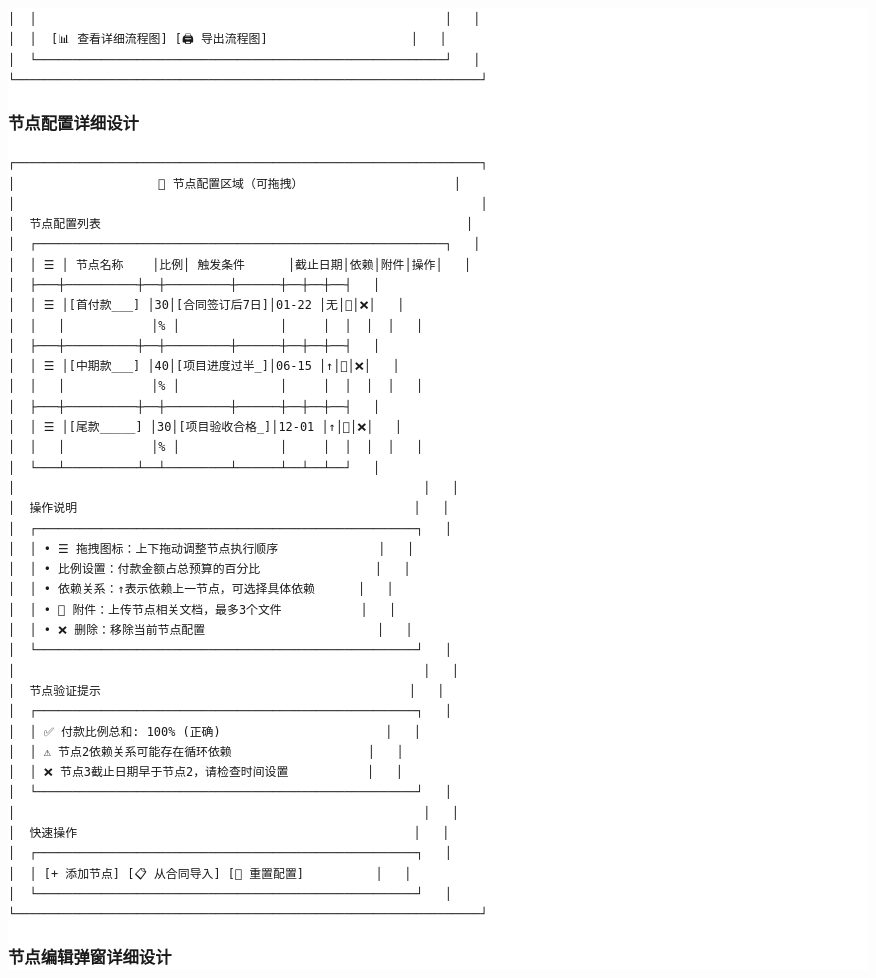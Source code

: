 ```
│  │                                                         │   │
│  │  [📊 查看详细流程图] [🖨️ 导出流程图]                    │   │
│  └─────────────────────────────────────────────────────────┘   │
└─────────────────────────────────────────────────────────────────┘
```

### 节点配置详细设计

```
┌─────────────────────────────────────────────────────────────────┐
│                    🔧 节点配置区域（可拖拽）                     │
│                                                                 │
│  节点配置列表                                                   │
│  ┌─────────────────────────────────────────────────────────┐   │
│  │ ☰ │ 节点名称    │比例│ 触发条件      │截止日期│依赖│附件│操作│   │
│  ├───┼──────────┼──┼─────────┼──────┼──┼──┼──┤   │
│  │ ☰ │[首付款___] │30│[合同签订后7日]│01-22 │无│📎│❌│   │
│  │   │            │% │              │     │  │  │  │   │
│  ├───┼──────────┼──┼─────────┼──────┼──┼──┼──┤   │
│  │ ☰ │[中期款___] │40│[项目进度过半_]│06-15 │↑│📎│❌│   │
│  │   │            │% │              │     │  │  │  │   │
│  ├───┼──────────┼──┼─────────┼──────┼──┼──┼──┤   │
│  │ ☰ │[尾款_____] │30│[项目验收合格_]│12-01 │↑│📎│❌│   │
│  │   │            │% │              │     │  │  │  │   │
│  └───┴──────────┴──┴─────────┴──────┴──┴──┴──┘   │
│                                                         │   │
│  操作说明                                               │   │
│  ┌─────────────────────────────────────────────────────┐   │
│  │ • ☰ 拖拽图标：上下拖动调整节点执行顺序              │   │
│  │ • 比例设置：付款金额占总预算的百分比                │   │
│  │ • 依赖关系：↑表示依赖上一节点，可选择具体依赖      │   │
│  │ • 📎 附件：上传节点相关文档，最多3个文件           │   │
│  │ • ❌ 删除：移除当前节点配置                        │   │
│  └─────────────────────────────────────────────────────┘   │
│                                                         │   │
│  节点验证提示                                           │   │
│  ┌─────────────────────────────────────────────────────┐   │
│  │ ✅ 付款比例总和: 100% (正确)                       │   │
│  │ ⚠️ 节点2依赖关系可能存在循环依赖                   │   │
│  │ ❌ 节点3截止日期早于节点2，请检查时间设置           │   │
│  └─────────────────────────────────────────────────────┘   │
│                                                         │   │
│  快速操作                                               │   │
│  ┌─────────────────────────────────────────────────────┐   │
│  │ [+ 添加节点] [📋 从合同导入] [🔄 重置配置]          │   │
│  └─────────────────────────────────────────────────────┘   │
└─────────────────────────────────────────────────────────────────┘
```

### 节点编辑弹窗详细设计

